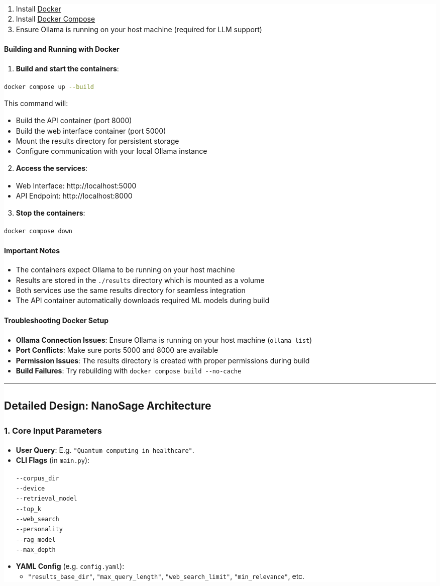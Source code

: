 1. Install [Docker](https://docs.docker.com/get-docker/)
2. Install [Docker Compose](https://docs.docker.com/compose/install/)
3. Ensure Ollama is running on your host machine (required for LLM support)

#### Building and Running with Docker

1. **Build and start the containers**:
```bash
docker compose up --build
```

This command will:
- Build the API container (port 8000)
- Build the web interface container (port 5000)
- Mount the results directory for persistent storage
- Configure communication with your local Ollama instance

2. **Access the services**:
- Web Interface: http://localhost:5000
- API Endpoint: http://localhost:8000

3. **Stop the containers**:
```bash
docker compose down
```

#### Important Notes

- The containers expect Ollama to be running on your host machine
- Results are stored in the `./results` directory which is mounted as a volume
- Both services use the same results directory for seamless integration
- The API container automatically downloads required ML models during build

#### Troubleshooting Docker Setup

- **Ollama Connection Issues**: Ensure Ollama is running on your host machine (`ollama list`)
- **Port Conflicts**: Make sure ports 5000 and 8000 are available
- **Permission Issues**: The results directory is created with proper permissions during build
- **Build Failures**: Try rebuilding with `docker compose build --no-cache`

---

## Detailed Design: NanoSage Architecture

### 1. Core Input Parameters

- **User Query**: E.g. `"Quantum computing in healthcare"`.
- **CLI Flags** (in `main.py`):
  ```
  --corpus_dir
  --device
  --retrieval_model
  --top_k
  --web_search
  --personality
  --rag_model
  --max_depth
  ```
- **YAML Config** (e.g. `config.yaml`):
  - `"results_base_dir"`, `"max_query_length"`, `"web_search_limit"`, `"min_relevance"`, etc.
